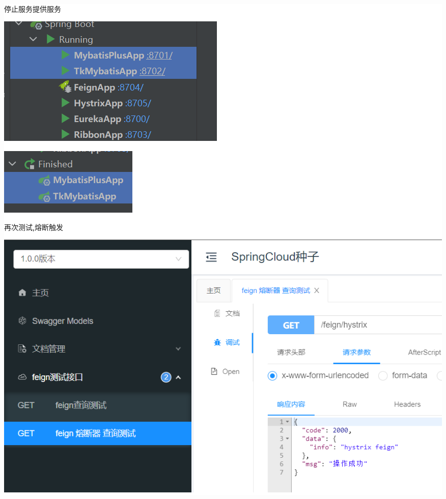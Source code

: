 

停止服务提供服务

![image-20211022154824379](SpringCloud微服务系列03-Netflix架构04-Hystrix/image-20211022154824379.png)

![image-20211022154831199](SpringCloud微服务系列03-Netflix架构04-Hystrix/image-20211022154831199.png)

再次测试,熔断触发

![image-20211022154844717](SpringCloud微服务系列03-Netflix架构04-Hystrix/image-20211022154844717.png)
